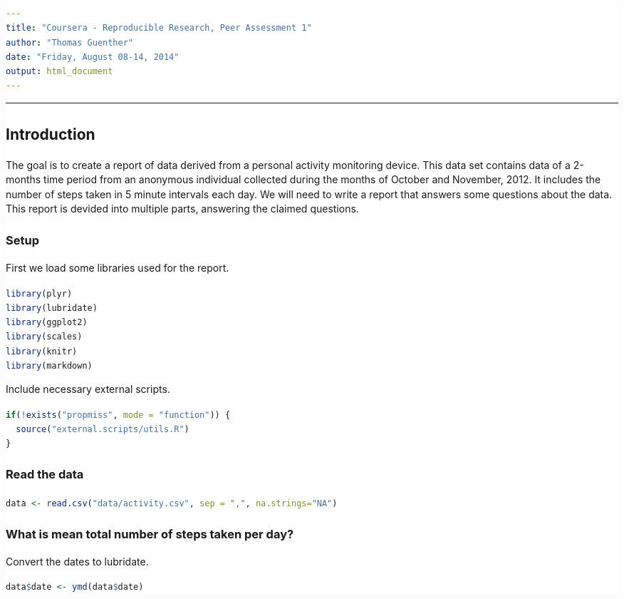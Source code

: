 ```yaml
---
title: "Coursera - Reproducible Research, Peer Assessment 1"
author: "Thomas Guenther"
date: "Friday, August 08-14, 2014"
output: html_document
---  
```


---
## Introduction

The goal is to create a report of data derived from a personal activity monitoring device. This data set contains data of a 2-months time period from an anonymous individual collected during the months of October and November, 2012. It includes the number of steps taken in 5 minute intervals each day. We will need to write a report that answers some questions about the data.
This report is devided into multiple parts, answering the claimed questions.

### Setup

First we load some libraries used for the report.


```r
library(plyr)
library(lubridate)
library(ggplot2)
library(scales)
library(knitr)
library(markdown)
```

Include necessary external scripts.


```r
if(!exists("propmiss", mode = "function")) {
  source("external.scripts/utils.R")
}
```


### Read the data


```r
data <- read.csv("data/activity.csv", sep = ",", na.strings="NA")
```

### What is mean total number of steps taken per day?

Convert the dates to lubridate.


```r
data$date <- ymd(data$date)
```
